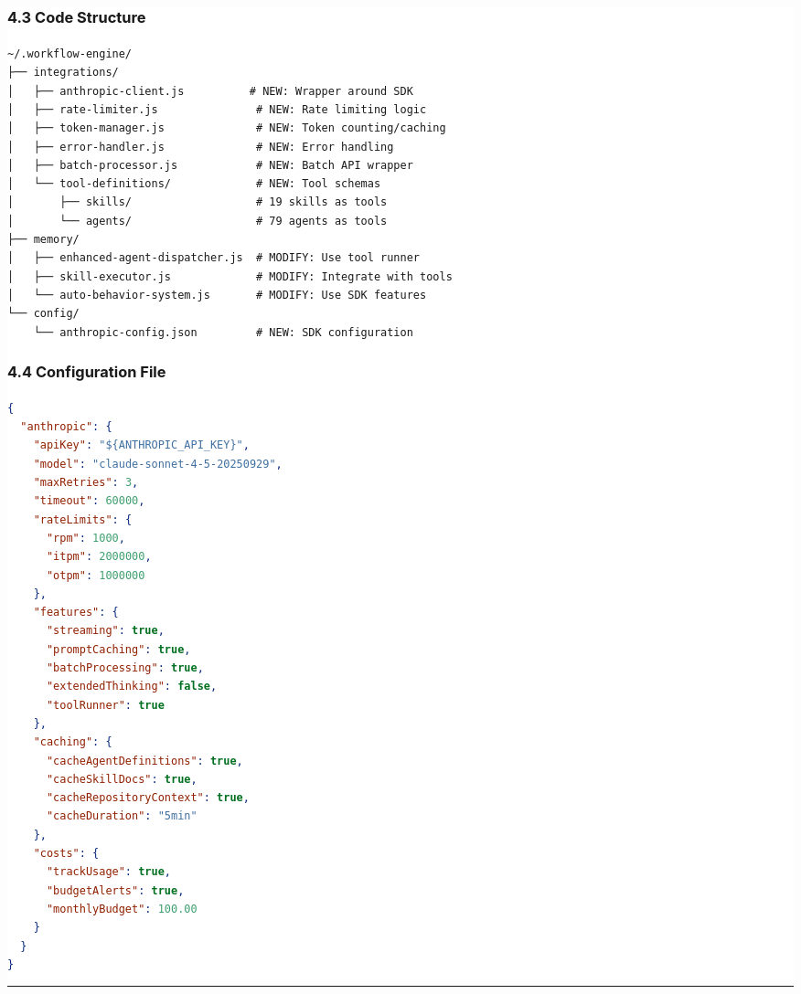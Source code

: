 
### 4.3 Code Structure

```
~/.workflow-engine/
├── integrations/
│   ├── anthropic-client.js          # NEW: Wrapper around SDK
│   ├── rate-limiter.js               # NEW: Rate limiting logic
│   ├── token-manager.js              # NEW: Token counting/caching
│   ├── error-handler.js              # NEW: Error handling
│   ├── batch-processor.js            # NEW: Batch API wrapper
│   └── tool-definitions/             # NEW: Tool schemas
│       ├── skills/                   # 19 skills as tools
│       └── agents/                   # 79 agents as tools
├── memory/
│   ├── enhanced-agent-dispatcher.js  # MODIFY: Use tool runner
│   ├── skill-executor.js             # MODIFY: Integrate with tools
│   └── auto-behavior-system.js       # MODIFY: Use SDK features
└── config/
    └── anthropic-config.json         # NEW: SDK configuration
```

### 4.4 Configuration File

```json
{
  "anthropic": {
    "apiKey": "${ANTHROPIC_API_KEY}",
    "model": "claude-sonnet-4-5-20250929",
    "maxRetries": 3,
    "timeout": 60000,
    "rateLimits": {
      "rpm": 1000,
      "itpm": 2000000,
      "otpm": 1000000
    },
    "features": {
      "streaming": true,
      "promptCaching": true,
      "batchProcessing": true,
      "extendedThinking": false,
      "toolRunner": true
    },
    "caching": {
      "cacheAgentDefinitions": true,
      "cacheSkillDocs": true,
      "cacheRepositoryContext": true,
      "cacheDuration": "5min"
    },
    "costs": {
      "trackUsage": true,
      "budgetAlerts": true,
      "monthlyBudget": 100.00
    }
  }
}
```

---